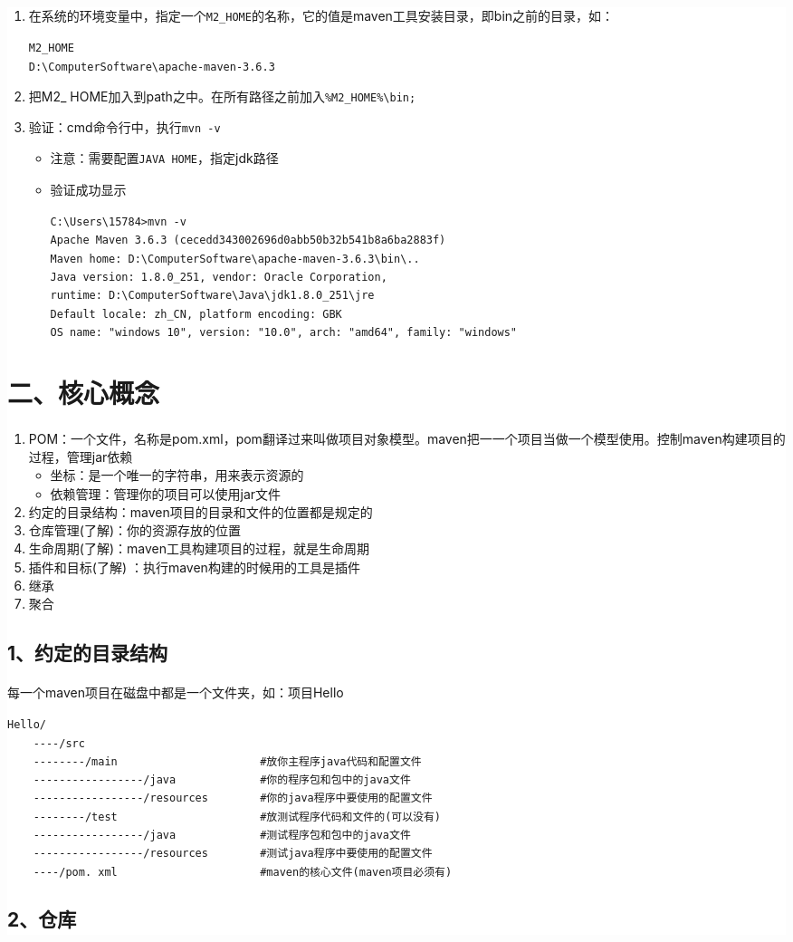    1. 在系统的环境变量中，指定一个`M2_HOME`的名称，它的值是maven工具安装目录，即bin之前的目录，如：

      ~~~
      M2_HOME
      D:\ComputerSoftware\apache-maven-3.6.3
      ~~~

   2. 把M2_ HOME加入到path之中。在所有路径之前加入`%M2_HOME%\bin;`

4. 验证：cmd命令行中，执行`mvn -v`

   * 注意：需要配置`JAVA HOME`，指定jdk路径

   * 验证成功显示

     ~~~
     C:\Users\15784>mvn -v
     Apache Maven 3.6.3 (cecedd343002696d0abb50b32b541b8a6ba2883f)
     Maven home: D:\ComputerSoftware\apache-maven-3.6.3\bin\..
     Java version: 1.8.0_251, vendor: Oracle Corporation, 
     runtime: D:\ComputerSoftware\Java\jdk1.8.0_251\jre
     Default locale: zh_CN, platform encoding: GBK
     OS name: "windows 10", version: "10.0", arch: "amd64", family: "windows"
     ~~~

# 二、核心概念

1. POM：一个文件，名称是pom.xml，pom翻译过来叫做项目对象模型。maven把一一个项目当做一个模型使用。控制maven构建项目的过程，管理jar依赖
   * 坐标：是一个唯一的字符串，用来表示资源的
   * 依赖管理：管理你的项目可以使用jar文件
2. 约定的目录结构：maven项目的目录和文件的位置都是规定的
3. 仓库管理(了解)：你的资源存放的位置
4. 生命周期(了解)：maven工具构建项目的过程，就是生命周期
5. 插件和目标(了解) ：执行maven构建的时候用的工具是插件
6. 继承
7. 聚合

## 1、约定的目录结构

每一个maven项目在磁盘中都是一个文件夹，如：项目Hello

~~~
Hello/
    ----/src
    --------/main					   #放你主程序java代码和配置文件
    -----------------/java			   #你的程序包和包中的java文件
    -----------------/resources		   #你的java程序中要使用的配置文件
    --------/test					   #放测试程序代码和文件的(可以没有)
    -----------------/java			   #测试程序包和包中的java文件
    -----------------/resources	       #测试java程序中要使用的配置文件
    ----/pom. xml					   #maven的核心文件(maven项目必须有)
~~~

## 2、仓库
